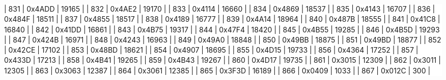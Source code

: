 |     831 | 0x4ADD      |       19165 |
|     832 | 0x4AE2      |       19170 |
|     833 | 0x4114      |       16660 |
|     834 | 0x4869      |       18537 |
|     835 | 0x4143      |       16707 |
|     836 | 0x484F      |       18511 |
|     837 | 0x4855      |       18517 |
|     838 | 0x4189      |       16777 |
|     839 | 0x4A14      |       18964 |
|     840 | 0x487B      |       18555 |
|     841 | 0x41C8      |       16840 |
|     842 | 0x41DD      |       16861 |
|     843 | 0x4B75      |       19317 |
|     844 | 0x47F4      |       18420 |
|     845 | 0x4B55      |       19285 |
|     846 | 0x4B5D      |       19293 |
|     847 | 0x424B      |       16971 |
|     848 | 0x4243      |       16963 |
|     849 | 0x49A0      |       18848 |
|     850 | 0x49BB      |       18875 |
|     851 | 0x49BD      |       18877 |
|     852 | 0x42CE      |       17102 |
|     853 | 0x48BD      |       18621 |
|     854 | 0x4907      |       18695 |
|     855 | 0x4D15      |       19733 |
|     856 | 0x4364      |       17252 |
|     857 | 0x433D      |       17213 |
|     858 | 0x4B41      |       19265 |
|     859 | 0x4B43      |       19267 |
|     860 | 0x4D17      |       19735 |
|     861 | 0x3015      |       12309 |
|     862 | 0x3011      |       12305 |
|     863 | 0x3063      |       12387 |
|     864 | 0x3061      |       12385 |
|     865 | 0x3F3D      |       16189 |
|     866 | 0x0409      |        1033 |
|     867 | 0x012C      |         300 |